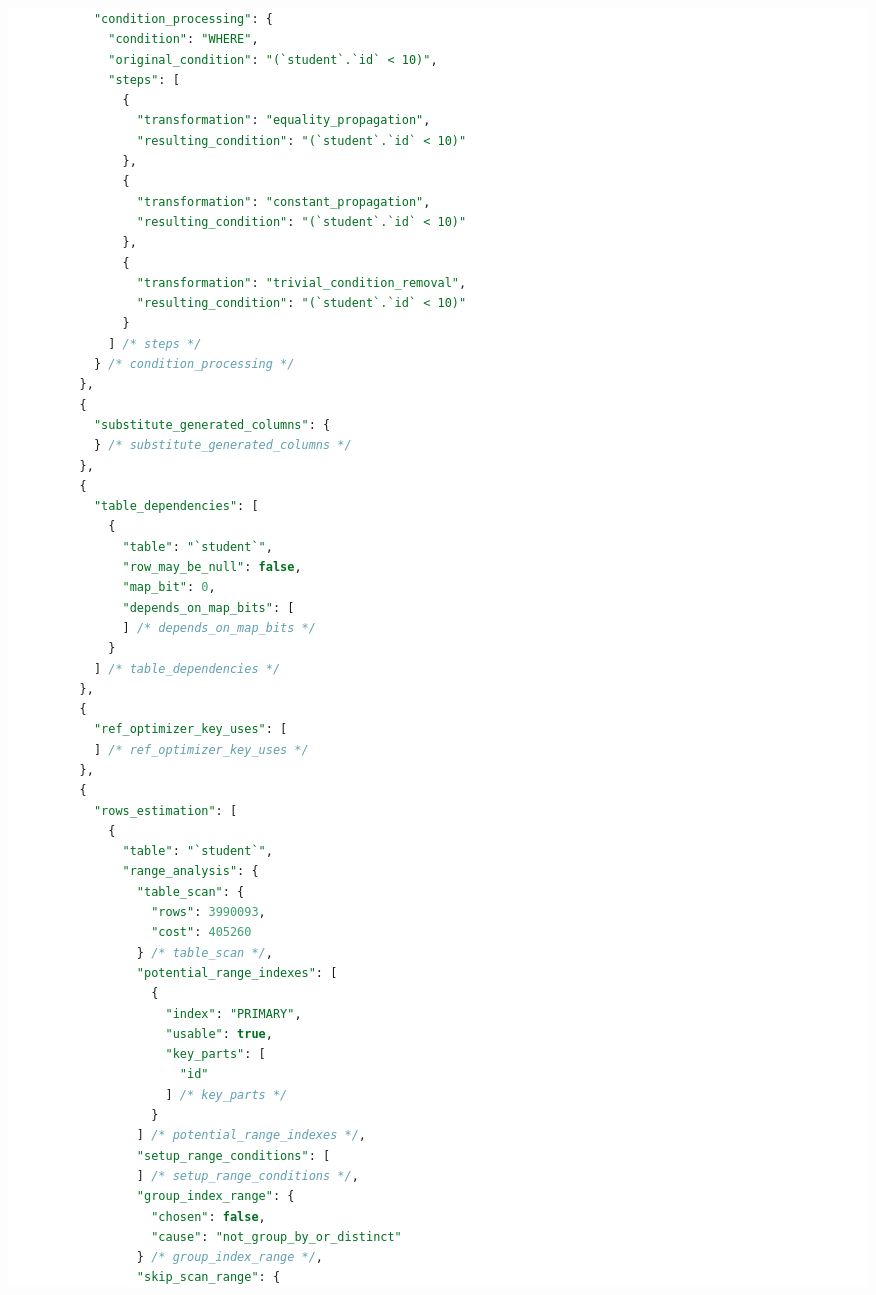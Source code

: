 ```sql
            "condition_processing": {
              "condition": "WHERE",
              "original_condition": "(`student`.`id` < 10)",
              "steps": [
                {
                  "transformation": "equality_propagation",
                  "resulting_condition": "(`student`.`id` < 10)"
                },
                {
                  "transformation": "constant_propagation",
                  "resulting_condition": "(`student`.`id` < 10)"
                },
                {
                  "transformation": "trivial_condition_removal",
                  "resulting_condition": "(`student`.`id` < 10)"
                }
              ] /* steps */
            } /* condition_processing */
          },
          {
            "substitute_generated_columns": {
            } /* substitute_generated_columns */
          },
          {
            "table_dependencies": [
              {
                "table": "`student`",
                "row_may_be_null": false,
                "map_bit": 0,
                "depends_on_map_bits": [
                ] /* depends_on_map_bits */
              }
            ] /* table_dependencies */
          },
          {
            "ref_optimizer_key_uses": [
            ] /* ref_optimizer_key_uses */
          },
          {
            "rows_estimation": [
              {
                "table": "`student`",
                "range_analysis": {
                  "table_scan": {
                    "rows": 3990093,
                    "cost": 405260
                  } /* table_scan */,
                  "potential_range_indexes": [
                    {
                      "index": "PRIMARY",
                      "usable": true,
                      "key_parts": [
                        "id"
                      ] /* key_parts */
                    }
                  ] /* potential_range_indexes */,
                  "setup_range_conditions": [
                  ] /* setup_range_conditions */,
                  "group_index_range": {
                    "chosen": false,
                    "cause": "not_group_by_or_distinct"
                  } /* group_index_range */,
                  "skip_scan_range": {
```